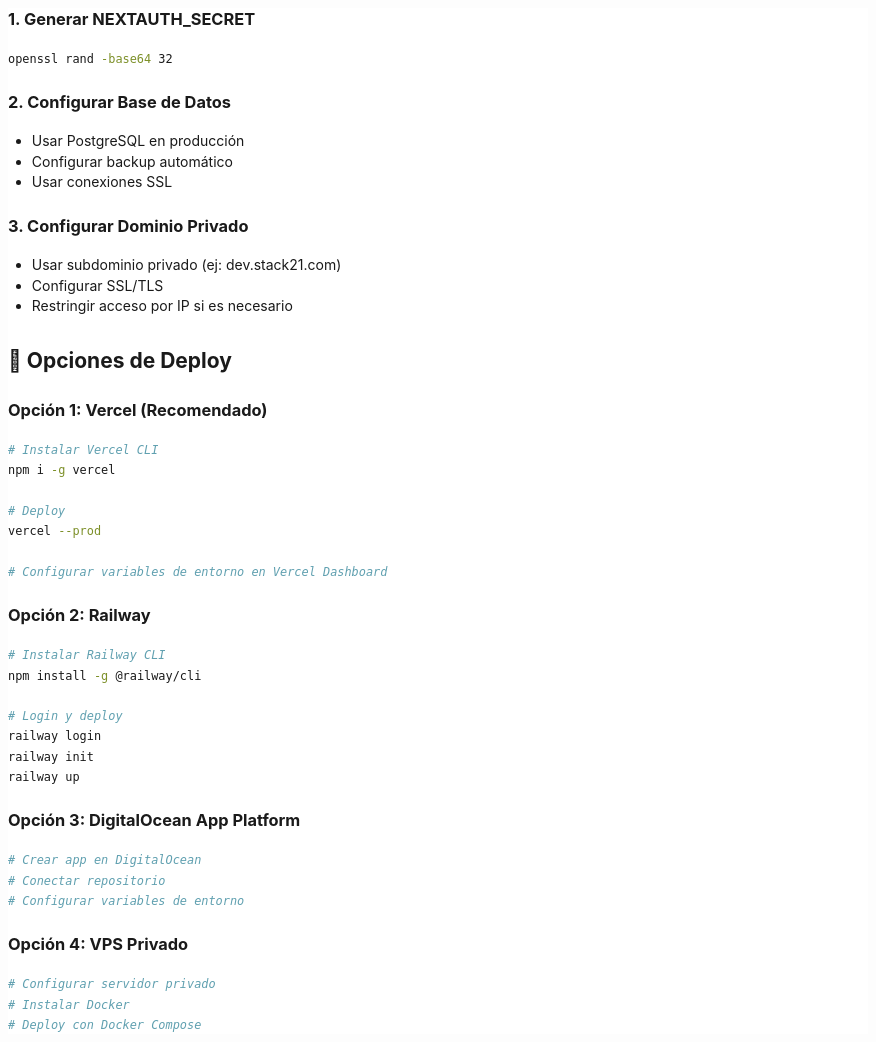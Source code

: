 ### 1. Generar NEXTAUTH_SECRET
```bash
openssl rand -base64 32
```

### 2. Configurar Base de Datos
- Usar PostgreSQL en producción
- Configurar backup automático
- Usar conexiones SSL

### 3. Configurar Dominio Privado
- Usar subdominio privado (ej: dev.stack21.com)
- Configurar SSL/TLS
- Restringir acceso por IP si es necesario

## 🚀 Opciones de Deploy

### Opción 1: Vercel (Recomendado)
```bash
# Instalar Vercel CLI
npm i -g vercel

# Deploy
vercel --prod

# Configurar variables de entorno en Vercel Dashboard
```

### Opción 2: Railway
```bash
# Instalar Railway CLI
npm install -g @railway/cli

# Login y deploy
railway login
railway init
railway up
```

### Opción 3: DigitalOcean App Platform
```bash
# Crear app en DigitalOcean
# Conectar repositorio
# Configurar variables de entorno
```

### Opción 4: VPS Privado
```bash
# Configurar servidor privado
# Instalar Docker
# Deploy con Docker Compose
```

